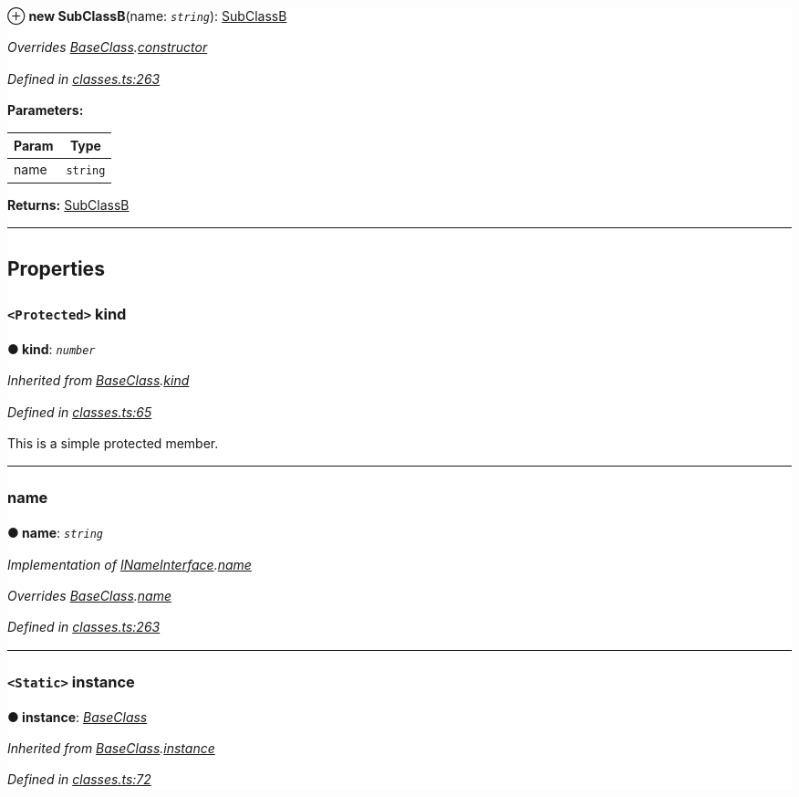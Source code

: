 ⊕ **new SubClassB**(name: *`string`*): [SubClassB](_classes_.subclassb.md)

*Overrides [BaseClass](_classes_.baseclass.md).[constructor](_classes_.baseclass.md#constructor)*

*Defined in [classes.ts:263](https://github.com/bigcommerce/typedoc-plugin-markdown/blob/master/test/src/classes.ts#L263)*

**Parameters:**

| Param | Type |
| ------ | ------ |
| name | `string` |

**Returns:** [SubClassB](_classes_.subclassb.md)

___

## Properties

<a id="kind"></a>

### `<Protected>` kind

**● kind**: *`number`*

*Inherited from [BaseClass](_classes_.baseclass.md).[kind](_classes_.baseclass.md#kind)*

*Defined in [classes.ts:65](https://github.com/bigcommerce/typedoc-plugin-markdown/blob/master/test/src/classes.ts#L65)*

This is a simple protected member.

___
<a id="name"></a>

###  name

**● name**: *`string`*

*Implementation of [INameInterface](../interfaces/_classes_.inameinterface.md).[name](../interfaces/_classes_.inameinterface.md#name)*

*Overrides [BaseClass](_classes_.baseclass.md).[name](_classes_.baseclass.md#name)*

*Defined in [classes.ts:263](https://github.com/bigcommerce/typedoc-plugin-markdown/blob/master/test/src/classes.ts#L263)*

___
<a id="instance"></a>

### `<Static>` instance

**● instance**: *[BaseClass](_classes_.baseclass.md)*

*Inherited from [BaseClass](_classes_.baseclass.md).[instance](_classes_.baseclass.md#instance)*

*Defined in [classes.ts:72](https://github.com/bigcommerce/typedoc-plugin-markdown/blob/master/test/src/classes.ts#L72)*

